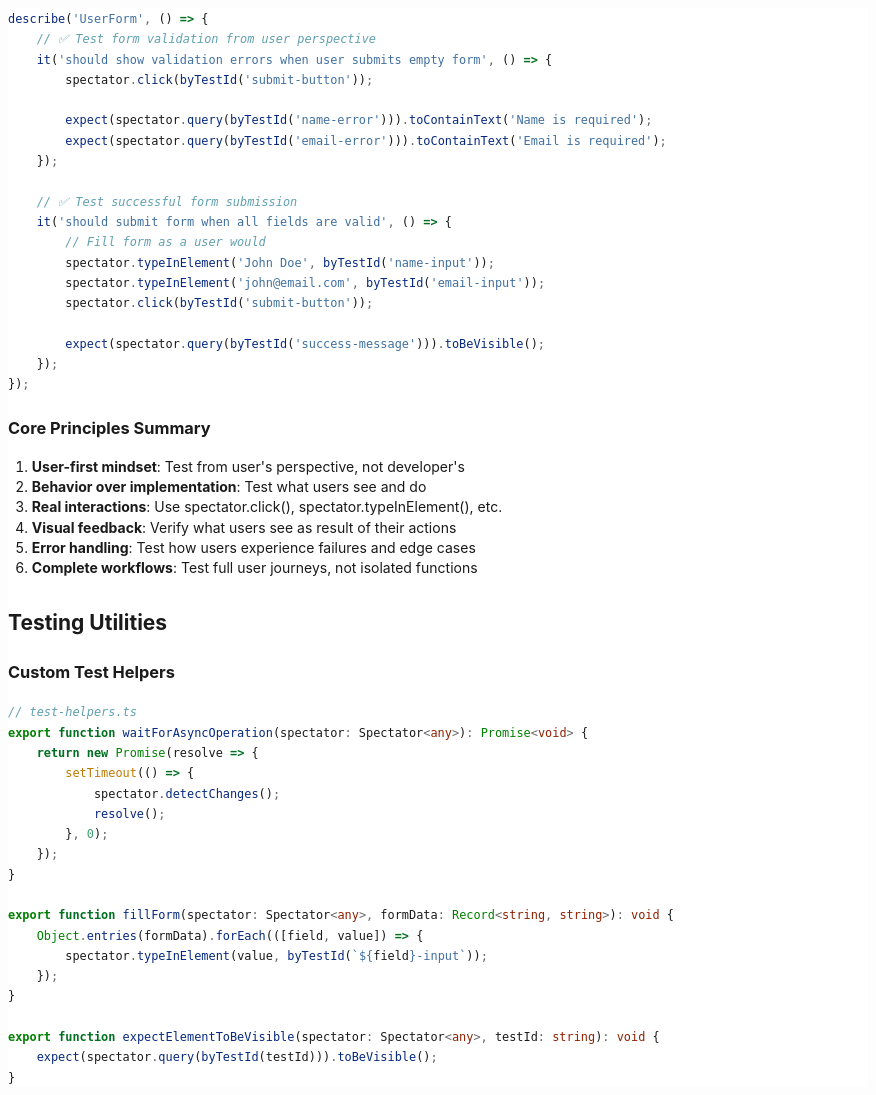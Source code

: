 ```typescript
describe('UserForm', () => {
    // ✅ Test form validation from user perspective
    it('should show validation errors when user submits empty form', () => {
        spectator.click(byTestId('submit-button'));

        expect(spectator.query(byTestId('name-error'))).toContainText('Name is required');
        expect(spectator.query(byTestId('email-error'))).toContainText('Email is required');
    });

    // ✅ Test successful form submission
    it('should submit form when all fields are valid', () => {
        // Fill form as a user would
        spectator.typeInElement('John Doe', byTestId('name-input'));
        spectator.typeInElement('john@email.com', byTestId('email-input'));
        spectator.click(byTestId('submit-button'));

        expect(spectator.query(byTestId('success-message'))).toBeVisible();
    });
});
```

### Core Principles Summary
1. **User-first mindset**: Test from user's perspective, not developer's
2. **Behavior over implementation**: Test what users see and do
3. **Real interactions**: Use spectator.click(), spectator.typeInElement(), etc.
4. **Visual feedback**: Verify what users see as result of their actions
5. **Error handling**: Test how users experience failures and edge cases
6. **Complete workflows**: Test full user journeys, not isolated functions

## Testing Utilities

### Custom Test Helpers
```typescript
// test-helpers.ts
export function waitForAsyncOperation(spectator: Spectator<any>): Promise<void> {
    return new Promise(resolve => {
        setTimeout(() => {
            spectator.detectChanges();
            resolve();
        }, 0);
    });
}

export function fillForm(spectator: Spectator<any>, formData: Record<string, string>): void {
    Object.entries(formData).forEach(([field, value]) => {
        spectator.typeInElement(value, byTestId(`${field}-input`));
    });
}

export function expectElementToBeVisible(spectator: Spectator<any>, testId: string): void {
    expect(spectator.query(byTestId(testId))).toBeVisible();
}
```
